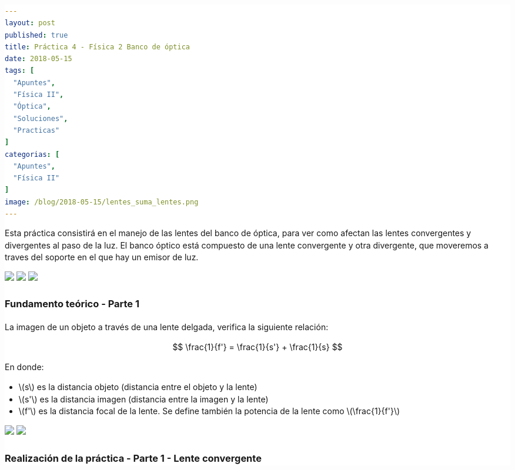 ```yaml
---
layout: post
published: true
title: Práctica 4 - Física 2 Banco de óptica
date: 2018-05-15
tags: [
  "Apuntes",
  "Física II",
  "Óptica",
  "Soluciones",
  "Practicas"
]
categorias: [
  "Apuntes",
  "Física II"
]
image: /blog/2018-05-15/lentes_suma_lentes.png
---
```


Esta práctica consistirá en el manejo de las lentes del banco de óptica, para ver como afectan las lentes convergentes y divergentes al paso de la luz. El banco óptico está compuesto de una lente convergente y otra divergente, que moveremos a traves del soporte en el que hay un emisor de luz.

<img src="/blog/2018-05-15/lentes_diferentes.jpg" width="49%">
<img src="/blog/2018-05-15/lentes_emisor.jpg" width="49%">
<img src="/blog/2018-05-15/lentes_normal.jpg" width="99%">

### Fundamento teórico - Parte 1

La imagen de un objeto a través de una lente delgada, verifica la siguiente relación:

$$
\frac{1}{f'} = \frac{1}{s'} + \frac{1}{s}
$$

En donde:

* \\(s\\) es la distancia objeto (distancia entre el objeto y la lente)
* \\(s'\\) es la distancia imagen (distancia entre la imagen y la lente)
* \\(f'\\) es la distancia focal de la lente. Se define también la potencia de la lente como \\(\frac{1}{f'}\\)


<img src="/blog/2018-05-15/lente_convergente.png" width="49%">
<img src="/blog/2018-05-15/lente_divergente.png" width="49%">


### Realización de la práctica - Parte 1 - Lente convergente
